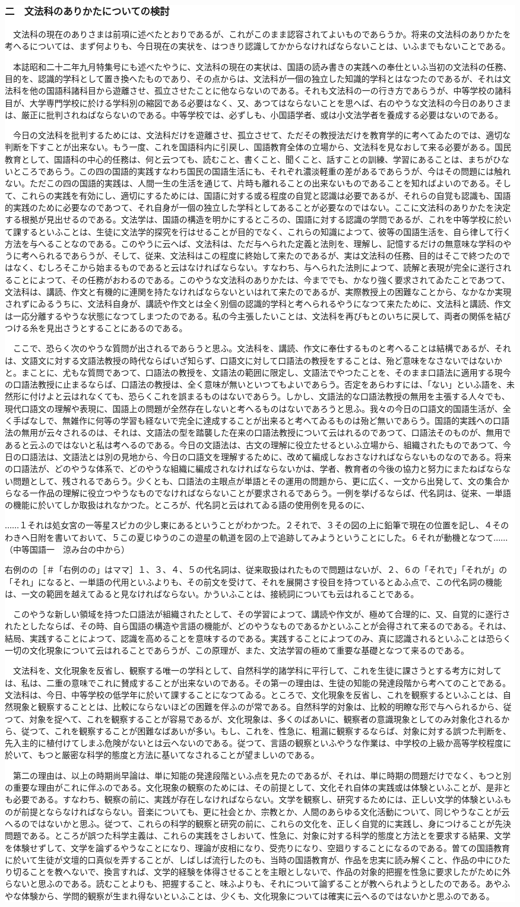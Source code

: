 
### 二　文法科のありかたについての検討




　文法科の現在のありさまは前項に述べたとおりであるが、これがこのまま認容されてよいものであらうか。将来の文法科のありかたを考へるについては、まず何よりも、今日現在の実状を、はつきり認識してかからなければならないことは、いふまでもないことである。

　本誌昭和二十二年九月特集号にも述べたやうに、文法科の現在の実状は、国語の読み書きの実践への奉仕といふ当初の文法科の任務、目的を、認識的学科として置き換へたものであり、その点からは、文法科が一個の独立した知識的学科とはなつたのであるが、それは文法科を他の国語科諸科目から遊離させ、孤立させたことに他ならないのである。それも文法科の一の行き方であらうが、中等学校の諸科目が、大学専門学校に於ける学科別の縮図である必要はなく、又、あつてはならないことを思へば、右のやうな文法科の今日のありさまは、厳正に批判されねばならないのである。中等学校では、必ずしも、小国語学者、或は小文法学者を養成する必要はないのである。

　今日の文法科を批判するためには、文法科だけを遊離させ、孤立させて、ただその教授法だけを教育学的に考へてゐたのでは、適切な判断を下すことが出来ない。もう一度、これを国語科内に引戻し、国語教育全体の立場から、文法科を見なおして来る必要がある。国民教育として、国語科の中心的任務は、何と云つても、読むこと、書くこと、聞くこと、話すことの訓練、学習にあることは、まちがひないところであらう。この四の国語的実践すなわち国民の国語生活にも、それぞれ濃淡軽重の差があるであらうが、今はその問題には触れない。ただこの四の国語的実践は、人間一生の生活を通じて、片時も離れることの出来ないものであることを知ればよいのである。そして、これらの実践を有効にし、適切にするためには、国語に対する或る程度の自覚と認識は必要であるが、それらの自覚も認識も、国語的実践のために必要なのであつて、それ自身が一個の独立した学科としてあることが必要なのではない。ここに文法科のありかたを決定する根拠が見出せるのである。文法学は、国語の構造を明かにするところの、国語に対する認識の学問であるが、これを中等学校に於いて課するといふことは、生徒に文法学的探究を行はせることが目的でなく、これらの知識によつて、彼等の国語生活を、自ら律して行く方法を与へることなのである。このやうに云へば、文法科は、ただ与へられた定義と法則を、理解し、記憶するだけの無意味な学科のやうに考へられるであらうが、そして、従来、文法科はこの程度に終始して来たのであるが、実は文法科の任務、目的はそこで終つたのではなく、むしろそこから始まるものであると云はなければならない。すなわち、与へられた法則によつて、読解と表現が完全に遂行されることによつて、その任務がおわるのである。このやうな文法科のありかたは、今まででも、かなり強く要求されてゐたことであつて、文法科は、講読、作文と有機的に連関を持たなければならないといはれて来たのであるが、実際教授上の困難なことから、なかなか実現されずにゐるうちに、文法科自身が、講読や作文とは全く別個の認識的学科と考へられるやうになつて来たために、文法科と講読、作文は一応分離するやうな状態になつてしまつたのである。私の今主張したいことは、文法科を再びもとのいちに戻して、両者の関係を結びつける糸を見出さうとすることにあるのである。

　ここで、恐らく次のやうな質問が出されるであらうと思ふ。文法科を、講読、作文に奉仕するものと考へることは結構であるが、それは、文語文に対する文語法教授の時代ならばいざ知らず、口語文に対して口語法の教授をすることは、殆ど意味をなさないではないかと。まことに、尤もな質問であつて、口語法の教授を、文語法の範囲に限定し、文語法でやつたことを、そのまま口語法に適用する現今の口語法教授に止まるならば、口語法の教授は、全く意味が無いといつてもよいであらう。否定をあらわすには、「ない」といふ語を、未然形に付けよと云はれなくても、恐らくこれを誤まるものはないであらう。しかし、文語法的な口語法教授の無用を主張する人々でも、現代口語文の理解や表現に、国語上の問題が全然存在しないと考へるものはないであろうと思ふ。我々の今日の口語文的国語生活が、全く手ばなしで、無雑作に何等の学習も経ないで完全に達成することが出来ると考へてゐるものは殆ど無いであらう。国語的実践への口語法の無用が云々されるのは、それは、文語法の型を踏襲した在来の口語法教授について云はれるのであつて、口語法そのものが、無用であると云ふのではないと私は考へるのである。今日の文語法は、古文の理解に役立たせるといふ立場から、組織されたものであつて、今日の口語法は、文語法とは別の見地から、今日の口語文を理解するために、改めて編成しなおさなければならないものなのである。将来の口語法が、どのやうな体系で、どのやうな組織に編成されなければならないかは、学者、教育者の今後の協力と努力にまたねばならない問題として、残されるであらう。少くとも、口語法の主眼点が単語とその運用の問題から、更に広く、一文から出発して、文の集合からなる一作品の理解に役立つやうなものでなければならないことが要求されるであらう。一例を挙げるならば、代名詞は、従来、一単語の機能に於いてしか取扱はれなかつた。ところが、代名詞と云はれてゐる語の使用例を見るのに、


……１それは処女宮の一等星スピカの少し東にあるということがわかつた。２それで、３その図の上に鉛筆で現在の位置を記し、４そのわきへ日附を書いておいて、５この夏じゆうのこの遊星の軌道を図の上で追跡してみようということにした。６それが動機となつて……（中等国語一　涼み台の中から）



右例のの［＃「右例のの」はママ］１、３、４、５の代名詞は、従来取扱はれたもので問題はないが、２、６の「それで」「それが」の「それ」になると、一単語の代用といふよりも、その前文を受けて、それを展開さす役目を持つているとゐふ点で、この代名詞の機能は、一文の範囲を越えてゐると見なければならない。かういふことは、接続詞についても云はれることである。

　このやうな新しい領域を持つた口語法が組織されたとして、その学習によつて、講読や作文が、極めて合理的に、又、自覚的に遂行されたとしたならば、その時、自ら国語の構造や言語の機能が、どのやうなものであるかといふことが会得されて来るのである。それは、結局、実践することによつて、認識を高めることを意味するのである。実践することによつてのみ、真に認識されるといふことは恐らく一切の文化現象について云はれることであらうが、この原理が、また、文法学習の極めて重要な基礎となつて来るのである。

　文法科を、文化現象を反省し、観察する唯一の学科として、自然科学的諸学科に平行して、これを生徒に課さうとする考方に対しては、私は、二重の意味でこれに賛成することが出来ないのである。その第一の理由は、生徒の知能の発達段階から考へてのことである。文法科は、今日、中等学校の低学年に於いて課することになつてゐる。ところで、文化現象を反省し、これを観察するといふことは、自然現象と観察することとは、比較にならないほどの困難を伴ふのが常である。自然科学的対象は、比較的明瞭な形で与へられるから、従つて、対象を捉へて、これを観察することが容易であるが、文化現象は、多くのばあいに、観察者の意識現象としてのみ対象化されるから、従つて、これを観察することが困難なばあいが多い。もし、これを、性急に、粗漏に観察するならば、対象に対する誤つた判断を、先入主的に植付けてしまふ危険がないとは云へないのである。従つて、言語の観察といふやうな作業は、中学校の上級か高等学校程度に於いて、もつと厳密な科学的態度と方法に基いてなされることが望ましいのである。

　第二の理由は、以上の時期尚早論は、単に知能の発達段階といふ点を見たのであるが、それは、単に時期の問題だけでなく、もつと別の重要な理由がこれに伴ふのである。文化現象の観察のためには、その前提として、文化それ自体の実践或は体験といふことが、是非とも必要である。すなわち、観察の前に、実践が存在しなければならない。文学を観察し、研究するためには、正しい文学的体験といふものが前提とならなければならない。音楽についても、更に社会とか、宗教とか、人間のあらゆる文化活動について、同じやうなことが云へるのではないかと思ふ。従つて、これらの科学的観察と研究の前に、これらの文化を、正しく自覚的に実践し、身につけることが先決問題である。ところが誤つた科学主義は、これらの実践をさしおいて、性急に、対象に対する科学的態度と方法とを要求する結果、文学を体験せずして、文学を論ずるやうなことになり、理論が皮相になり、受売りになり、空廻りすることになるのである。曽ての国語教育に於いて生徒が文壇的口真似を弄することが、しばしば流行したのも、当時の国語教育が、作品を忠実に読み解くこと、作品の中にひたり切ることを教へないで、換言すれば、文学的経験を体得させることを主眼としないで、作品の対象的把握を性急に要求したがために外らないと思ふのである。読むことよりも、把握すること、味ふよりも、それについて論ずることが教へられようとしたのである。あやふやな体験から、学問的観察が生まれ得ないといふことは、少くも、文化現象については確実に云へるのではないかと思ふのである。
